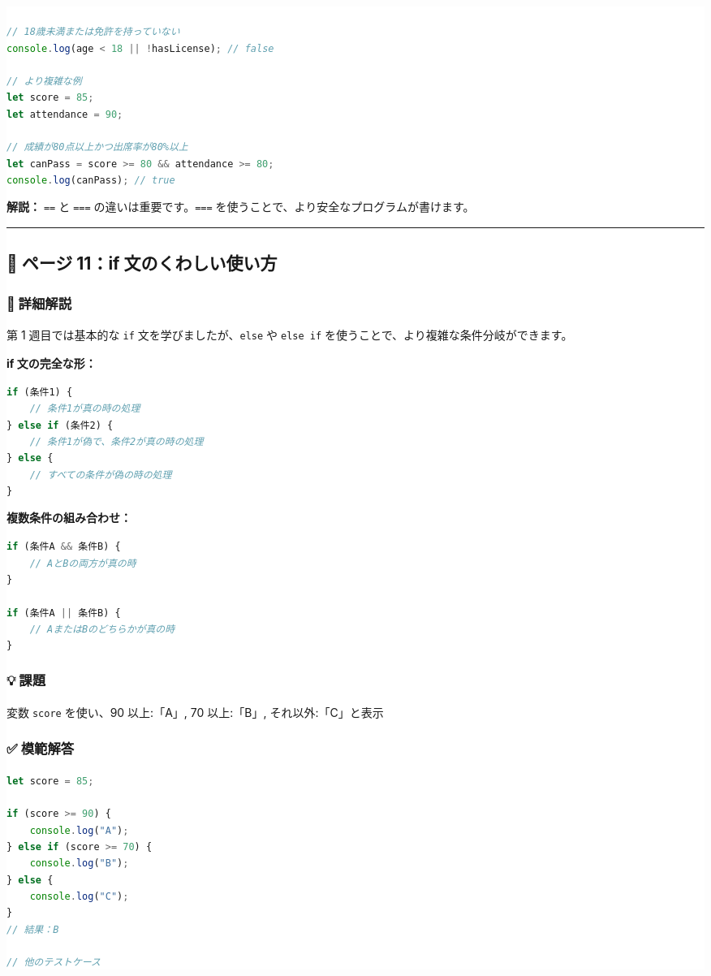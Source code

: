 ```javascript

// 18歳未満または免許を持っていない
console.log(age < 18 || !hasLicense); // false

// より複雑な例
let score = 85;
let attendance = 90;

// 成績が80点以上かつ出席率が80%以上
let canPass = score >= 80 && attendance >= 80;
console.log(canPass); // true
```

**解説：** `==` と `===` の違いは重要です。`===` を使うことで、より安全なプログラムが書けます。

---

## 📖 ページ 11：if 文のくわしい使い方

### 🌟 詳細解説

第 1 週目では基本的な `if` 文を学びましたが、`else` や `else if` を使うことで、より複雑な条件分岐ができます。

**if 文の完全な形：**

```javascript
if (条件1) {
	// 条件1が真の時の処理
} else if (条件2) {
	// 条件1が偽で、条件2が真の時の処理
} else {
	// すべての条件が偽の時の処理
}
```

**複数条件の組み合わせ：**

```javascript
if (条件A && 条件B) {
	// AとBの両方が真の時
}

if (条件A || 条件B) {
	// AまたはBのどちらかが真の時
}
```

### 💡 課題

変数 `score` を使い、90 以上:「A」, 70 以上:「B」, それ以外:「C」と表示

### ✅ 模範解答

```javascript
let score = 85;

if (score >= 90) {
	console.log("A");
} else if (score >= 70) {
	console.log("B");
} else {
	console.log("C");
}
// 結果：B

// 他のテストケース
```